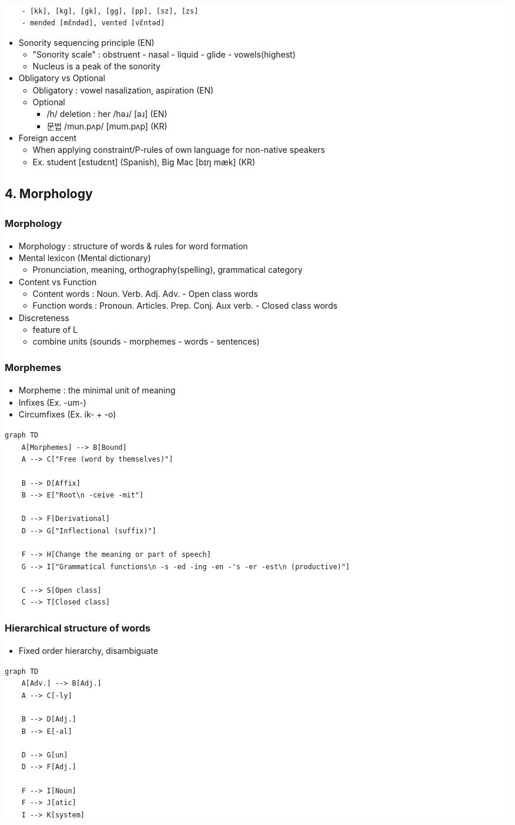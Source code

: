 		- [kk], [kg], [gk], [gg], [pp], [sz], [zs]
		- mended [mɛ̃ndəd], vented [vɛ̃ntəd]
- Sonority sequencing principle (EN)
	- "Sonority scale" : obstruent - nasal - liquid - glide - vowels(highest)
	- Nucleus is a peak of the sonority
- Obligatory vs Optional
	- Obligatory : vowel nasalization, aspiration (EN)
	- Optional
		- /h/ deletion : her /həɹ/ [əɹ] (EN)
		- 문법 /mun.pʌp/ [mum.pʌp] (KR)
- Foreign accent
	- When applying constraint/P-rules of own language for non-native speakers
	- Ex. student [ɛstudɛnt] (Spanish), Big Mac [bɪŋ mæk] (KR)
## 4. Morphology
### Morphology
- Morphology : structure of words & rules for word formation
- Mental lexicon (Mental dictionary)
	- Pronunciation, meaning, orthography(spelling), grammatical category
- Content vs Function
	- Content words : Noun. Verb. Adj. Adv. - Open class words
	- Function words : Pronoun. Articles. Prep. Conj. Aux verb. - Closed class words
- Discreteness
	- feature of L
	- combine units (sounds - morphemes - words - sentences)
### Morphemes
- Morpheme : the minimal unit of meaning
- Infixes (Ex. -um-)
- Circumfixes (Ex. ik- + -o)
```mermaid
graph TD
    A[Morphemes] --> B[Bound]
    A --> C["Free (word by themselves)"]
    
    B --> D[Affix]
    B --> E["Root\n -ceive -mit"]
    
    D --> F[Derivational]
    D --> G["Inflectional (suffix)"]
    
    F --> H[Change the meaning or part of speech]
    G --> I["Grammatical functions\n -s -ed -ing -en -'s -er -est\n (productive)"]
    
    C --> S[Open class]
    C --> T[Closed class]
```
### Hierarchical structure of words
- Fixed order hierarchy, disambiguate
```mermaid
graph TD
    A[Adv.] --> B[Adj.]
    A --> C[-ly]
    
    B --> D[Adj.]
    B --> E[-al]
	
	D --> G[un]
    D --> F[Adj.]
    
    F --> I[Noun]
    F --> J[atic]
    I --> K[system]
```